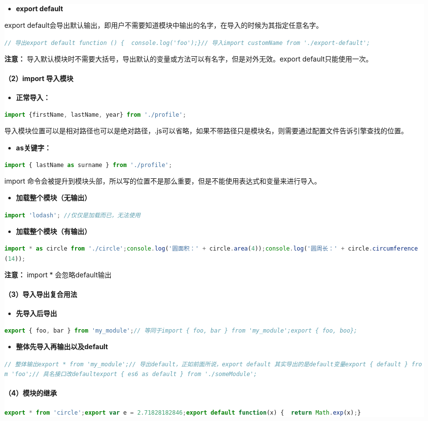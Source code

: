 - **export default**

export default会导出默认输出，即用户不需要知道模块中输出的名字，在导入的时候为其指定任意名字。

```javascript
// 导出export default function () {  console.log('foo');}// 导入import customName from './export-default';
```

**注意：** 导入默认模块时不需要大括号，导出默认的变量或方法可以有名字，但是对外无效。export default只能使用一次。

#### （2）import 导入模块

- **正常导入：**

```javascript
import {firstName, lastName, year} from './profile';
```

导入模块位置可以是相对路径也可以是绝对路径，.js可以省略，如果不带路径只是模块名，则需要通过配置文件告诉引擎查找的位置。

- **as关键字：**

```javascript
import { lastName as surname } from './profile';
```

import 命令会被提升到模块头部，所以写的位置不是那么重要，但是不能使用表达式和变量来进行导入。

- **加载整个模块（无输出）**

```javascript
import 'lodash'; //仅仅是加载而已，无法使用
```

- **加载整个模块（有输出）**

```javascript
import * as circle from './circle';console.log('圆面积：' + circle.area(4));console.log('圆周长：' + circle.circumference(14));
```

**注意：** import * 会忽略default输出

#### （3）导入导出复合用法

- **先导入后导出**

```javascript
export { foo, bar } from 'my_module';// 等同于import { foo, bar } from 'my_module';export { foo, boo};
```

- **整体先导入再输出以及default**

```javascript
// 整体输出export * from 'my_module';// 导出default，正如前面所说，export default 其实导出的是default变量export { default } from 'foo';// 具名接口改defaultexport { es6 as default } from './someModule';
```

#### （4）模块的继承

```javascript
export * from 'circle';export var e = 2.71828182846;export default function(x) {  return Math.exp(x);}
```
